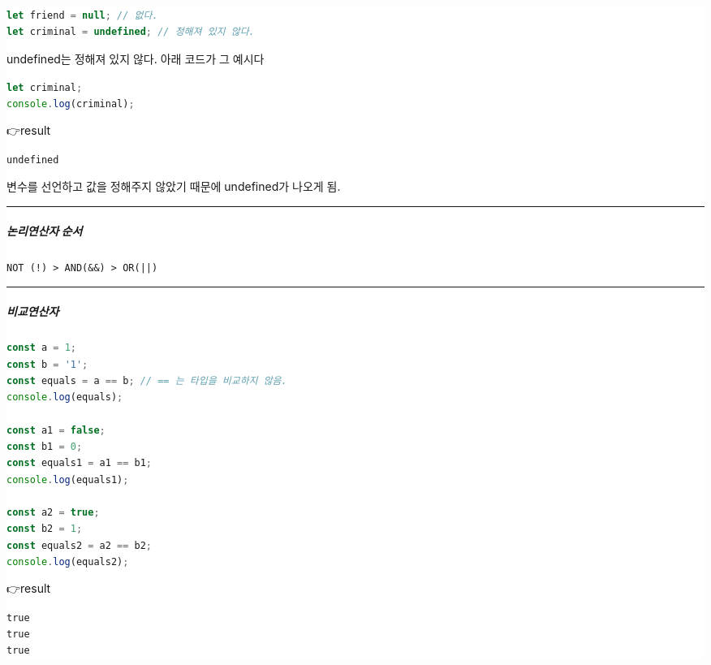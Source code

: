 



```javascript
let friend = null; // 없다.
let criminal = undefined; // 정해져 있지 않다.
```

undefined는 정해져 있지 않다. 아래 코드가 그 예시다

```javascript
let criminal;
console.log(criminal);
```

👉result

```
undefined
```

변수를 선언하고 값을 정해주지 않았기 때문에 undefined가 나오게 됨.

---

##### 논리연산자 순서

`NOT (!) > AND(&&) > OR(||)`

---

##### 비교연산자

```javascript
const a = 1;
const b = '1';
const equals = a == b; // == 는 타입을 비교하지 않음.
console.log(equals);

const a1 = false;
const b1 = 0;
const equals1 = a1 == b1;
console.log(equals1);

const a2 = true;
const b2 = 1;
const equals2 = a2 == b2;
console.log(equals2);
```

👉result

```
true
true
true
```

 
